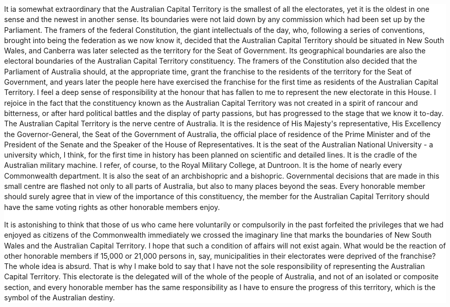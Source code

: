 It ia somewhat extraordinary that the Australian Capital Territory is the smallest of all the electorates, yet it is the oldest in one sense and the newest in another sense. Its boundaries were not laid down by any commission which had been set up by the Parliament. The framers of the federal Constitution, the giant intellectuals of the day, who, following a series of conventions, brought into being the federation as we now know it, decided that the Australian Capital Territory should be situated in New South Wales, and Canberra was later selected as the territory for the Seat of Government. Its geographical boundaries are also the electoral boundaries of the Australian Capital Territory constituency. The framers of the Constitution also decided that the Parliament of Australia should, at the appropriate time, grant the franchise to the residents of the territory for the Seat of Government, and years later the people here have exercised the franchise for the first time as residents of the Australian Capital Territory. I feel a deep sense of responsibility at the honour that has fallen to me to represent the new electorate in this House. I rejoice in the fact that the constituency known as the Australian Capital Territory was not created in a spirit of rancour and bitterness, or after hard political battles and the display of party passions, but has progressed to the stage that we know it to-day. The Australian Capital Territory is the nerve centre of Australia. It is the residence of  His  Majesty's representative,  His Excellency  the Governor-General, the Seat of the Government of Australia, the official place of residence of the Prime Minister and of the  President  of the Senate and the  Speaker  of the House of Representatives. It is the seat of the Australian National University - a university which, I think, for the first time in history has been planned on scientific and detailed lines. It is the cradle of the Australian military machine. I refer, of course, to the Royal Military College, at Duntroon. It is the home of nearly every Commonwealth department. It is also the seat of an archbishopric and a bishopric. Governmental decisions that are made in this small centre are flashed not only to all parts of Australia, but also to many places beyond the seas. Every honorable member should surely agree that in view of the importance of this constituency, the member for the Australian Capital Territory should have the same voting rights as other honorable members enjoy. 

It is astonishing to think that those of us who came here voluntarily or compulsorily in the past forfeited the privileges that we had enjoyed as citizens of the Commonwealth immediately we crossed the imaginary line that marks the boundaries of New South Wales and the Australian Capital Territory. I hope that such a condition of affairs will not exist again. What would be the reaction of other honorable members if 15,000 or 21,000 persons in, say, municipalities in their electorates were deprived of the franchise? The whole idea is absurd. That is why I make bold to say that I have not the sole responsibility of representing the Australian Capital Territory. This electorate is the delegated will of the whole of the people of Australia, and not of an isolated or composite section, and every honorable member has the same responsibility as I have to ensure the progress of this territory, which is the symbol of the Australian destiny. 
